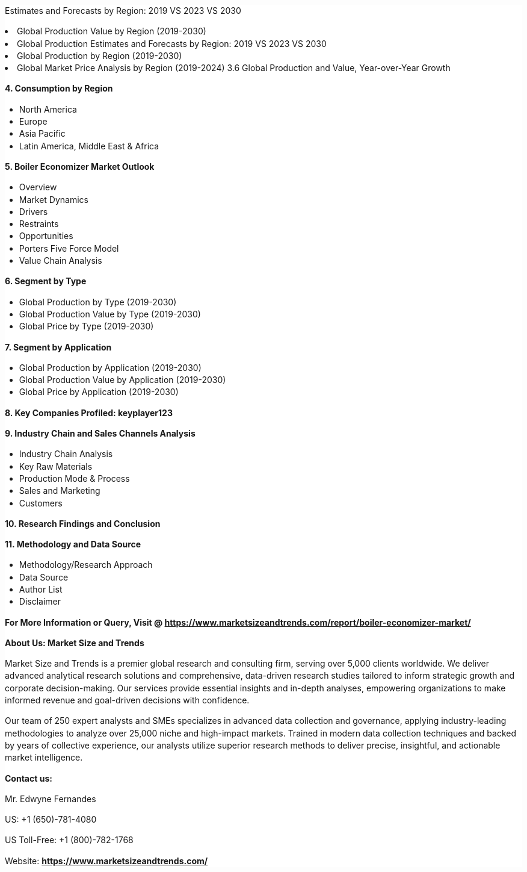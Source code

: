 Estimates and Forecasts by Region: 2019 VS 2023 VS 2030</li><li>Global Production Value by Region (2019-2030)</li><li>Global Production Estimates and Forecasts by Region: 2019 VS 2023 VS 2030</li><li>Global Production by Region (2019-2030)</li><li>Global Market Price Analysis by Region (2019-2024) 3.6 Global Production and Value, Year-over-Year Growth</li></ul><p><strong>4. Consumption by Region</strong></p><ul><li>North America</li><li>Europe</li><li>Asia Pacific</li><li>Latin America, Middle East &amp; Africa</li></ul><p><strong>5. Boiler Economizer Market Outlook</strong></p><ul><li>Overview</li><li>Market Dynamics</li><li>Drivers</li><li>Restraints</li><li>Opportunities</li><li>Porters Five Force Model</li><li>Value Chain Analysis&nbsp;</li></ul><p><strong>6. Segment by Type</strong></p><ul><li>Global Production by Type (2019-2030)</li><li>Global Production Value by Type (2019-2030)</li><li>Global Price by Type (2019-2030)</li></ul><p><strong>7. Segment by Application</strong></p><ul><li>Global Production by Application (2019-2030)</li><li>Global Production Value by Application (2019-2030)</li><li>Global Price by Application (2019-2030)</li></ul><p><strong>8. Key Companies Profiled: keyplayer123</strong></p><p><strong>9. Industry Chain and Sales Channels Analysis</strong></p><ul><li>Industry Chain Analysis</li><li>Key Raw Materials</li><li>Production Mode &amp; Process</li><li>Sales and Marketing</li><li>Customers</li></ul><p><strong>10. Research Findings and Conclusion</strong></p><p><strong>11. Methodology and Data Source</strong></p><ul><li>Methodology/Research Approach</li><li>Data Source</li><li>Author List</li><li>Disclaimer</li></ul></p><p><strong>For More Information or Query, Visit @ <a href="https://www.marketsizeandtrends.com/report/boiler-economizer-market/">https://www.marketsizeandtrends.com/report/boiler-economizer-market/</a></strong></p><p><strong>About Us: Market Size and Trends</strong></p><p>Market Size and Trends is a premier global research and consulting firm, serving over 5,000 clients worldwide. We deliver advanced analytical research solutions and comprehensive, data-driven research studies tailored to inform strategic growth and corporate decision-making. Our services provide essential insights and in-depth analyses, empowering organizations to make informed revenue and goal-driven decisions with confidence.</p><p>Our team of 250 expert analysts and SMEs specializes in advanced data collection and governance, applying industry-leading methodologies to analyze over 25,000 niche and high-impact markets. Trained in modern data collection techniques and backed by years of collective experience, our analysts utilize superior research methods to deliver precise, insightful, and actionable market intelligence.</p><p><strong>Contact us:</strong></p><p>Mr. Edwyne Fernandes</p><p>US: +1 (650)-781-4080</p><p>US Toll-Free: +1 (800)-782-1768</p><p>Website: <strong><a href="https://www.marketsizeandtrends.com/">https://www.marketsizeandtrends.com/</a></strong></p>
